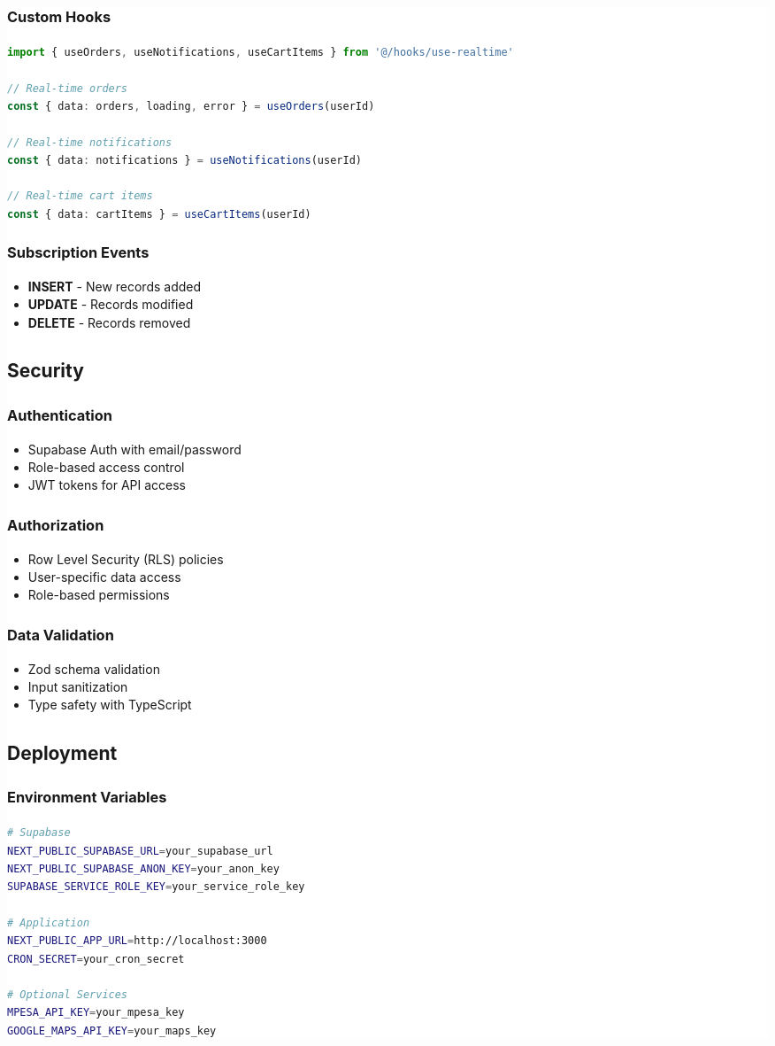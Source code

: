 ### Custom Hooks

```typescript
import { useOrders, useNotifications, useCartItems } from '@/hooks/use-realtime'

// Real-time orders
const { data: orders, loading, error } = useOrders(userId)

// Real-time notifications
const { data: notifications } = useNotifications(userId)

// Real-time cart items
const { data: cartItems } = useCartItems(userId)
```

### Subscription Events

- **INSERT** - New records added
- **UPDATE** - Records modified
- **DELETE** - Records removed

## Security

### Authentication
- Supabase Auth with email/password
- Role-based access control
- JWT tokens for API access

### Authorization
- Row Level Security (RLS) policies
- User-specific data access
- Role-based permissions

### Data Validation
- Zod schema validation
- Input sanitization
- Type safety with TypeScript

## Deployment

### Environment Variables

```bash
# Supabase
NEXT_PUBLIC_SUPABASE_URL=your_supabase_url
NEXT_PUBLIC_SUPABASE_ANON_KEY=your_anon_key
SUPABASE_SERVICE_ROLE_KEY=your_service_role_key

# Application
NEXT_PUBLIC_APP_URL=http://localhost:3000
CRON_SECRET=your_cron_secret

# Optional Services
MPESA_API_KEY=your_mpesa_key
GOOGLE_MAPS_API_KEY=your_maps_key
```
